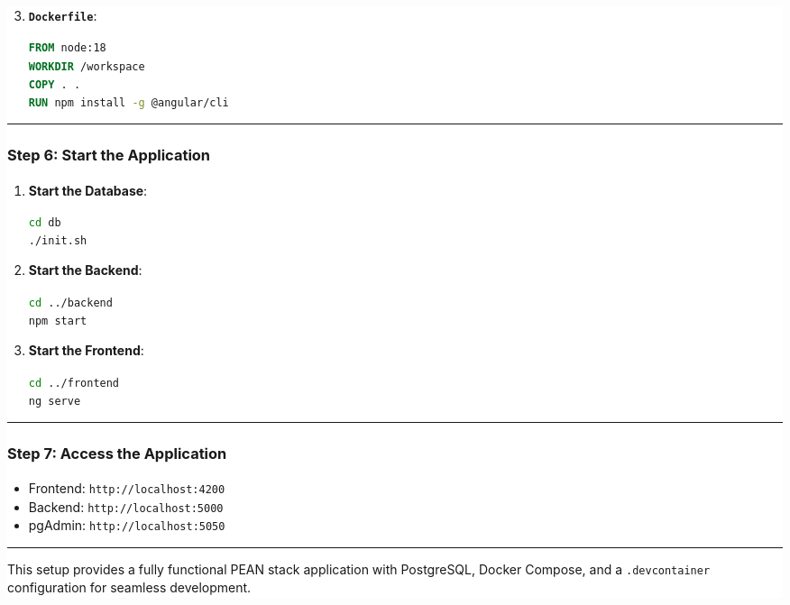 3. **`Dockerfile`**:
   ```dockerfile
   FROM node:18
   WORKDIR /workspace
   COPY . .
   RUN npm install -g @angular/cli
   ```

---

### **Step 6: Start the Application**

1. **Start the Database**:
   ```bash
   cd db
   ./init.sh
   ```

2. **Start the Backend**:
   ```bash
   cd ../backend
   npm start
   ```

3. **Start the Frontend**:
   ```bash
   cd ../frontend
   ng serve
   ```

---

### **Step 7: Access the Application**

- Frontend: `http://localhost:4200`
- Backend: `http://localhost:5000`
- pgAdmin: `http://localhost:5050`

---

This setup provides a fully functional PEAN stack application with PostgreSQL, Docker Compose, and a `.devcontainer` configuration for seamless development.
